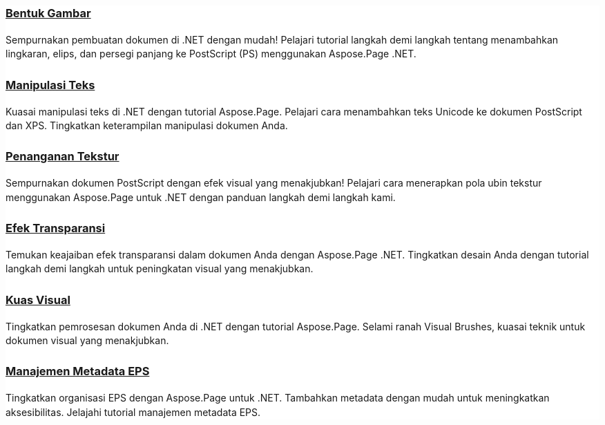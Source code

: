 ### [Bentuk Gambar](./drawing-shapes/)
Sempurnakan pembuatan dokumen di .NET dengan mudah! Pelajari tutorial langkah demi langkah tentang menambahkan lingkaran, elips, dan persegi panjang ke PostScript (PS) menggunakan Aspose.Page .NET.
### [Manipulasi Teks](./text-manipulation/)
Kuasai manipulasi teks di .NET dengan tutorial Aspose.Page. Pelajari cara menambahkan teks Unicode ke dokumen PostScript dan XPS. Tingkatkan keterampilan manipulasi dokumen Anda.
### [Penanganan Tekstur](./texture-handling/)
Sempurnakan dokumen PostScript dengan efek visual yang menakjubkan! Pelajari cara menerapkan pola ubin tekstur menggunakan Aspose.Page untuk .NET dengan panduan langkah demi langkah kami.
### [Efek Transparansi](./transparency-effects/)
Temukan keajaiban efek transparansi dalam dokumen Anda dengan Aspose.Page .NET. Tingkatkan desain Anda dengan tutorial langkah demi langkah untuk peningkatan visual yang menakjubkan.
### [Kuas Visual](./visual-brushes/)
Tingkatkan pemrosesan dokumen Anda di .NET dengan tutorial Aspose.Page. Selami ranah Visual Brushes, kuasai teknik untuk dokumen visual yang menakjubkan.
### [Manajemen Metadata EPS](./eps-metadata-management/)
Tingkatkan organisasi EPS dengan Aspose.Page untuk .NET. Tambahkan metadata dengan mudah untuk meningkatkan aksesibilitas. Jelajahi tutorial manajemen metadata EPS.